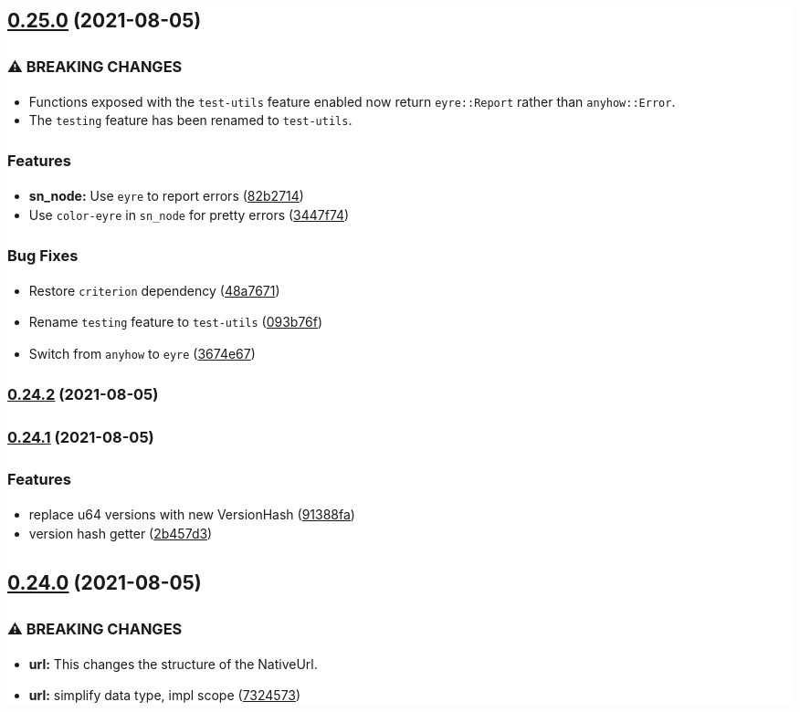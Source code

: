 ## [0.25.0](https://github.com/maidsafe/safe_network/compare/v0.24.2...v0.25.0) (2021-08-05)


### ⚠ BREAKING CHANGES

* Functions exposed with the `test-utils` feature enabled
now return `eyre::Report` rather than `anyhow::Error`.
* The `testing` feature has been renamed to `test-utils`.

### Features

* **sn_node:** Use `eyre` to report errors ([82b2714](https://github.com/maidsafe/safe_network/commit/82b271415c3e94f49f38f8e708af4de7b7ec7045))
* Use `color-eyre` in `sn_node` for pretty errors ([3447f74](https://github.com/maidsafe/safe_network/commit/3447f747a0c1d074c03f5c5bc8f6f03de6f6667f))


### Bug Fixes

* Restore `criterion` dependency ([48a7671](https://github.com/maidsafe/safe_network/commit/48a767140757c7c961c605e9d6bb5b77d24e6c65))


* Rename `testing` feature to `test-utils` ([093b76f](https://github.com/maidsafe/safe_network/commit/093b76fb304045c5d162c0d230400c7bbe25fb0d))
* Switch from `anyhow` to `eyre` ([3674e67](https://github.com/maidsafe/safe_network/commit/3674e678119fa4be7a101b737ee089d9fcae7b0e))

### [0.24.2](https://github.com/maidsafe/safe_network/compare/v0.24.1...v0.24.2) (2021-08-05)

### [0.24.1](https://github.com/maidsafe/safe_network/compare/v0.24.0...v0.24.1) (2021-08-05)


### Features

* replace u64 versions with new VersionHash ([91388fa](https://github.com/maidsafe/safe_network/commit/91388fa63422531ecd6223c85fb7bbe489626f85))
* version hash getter ([2b457d3](https://github.com/maidsafe/safe_network/commit/2b457d3c20c12b01de5a98fc4053cab643711dde))

## [0.24.0](https://github.com/maidsafe/safe_network/compare/v0.23.2...v0.24.0) (2021-08-05)


### ⚠ BREAKING CHANGES

* **url:** This changes the structure of the NativeUrl.

* **url:** simplify data type, impl scope ([7324573](https://github.com/maidsafe/safe_network/commit/7324573d72c986103356039968328a4a7698dcec))
